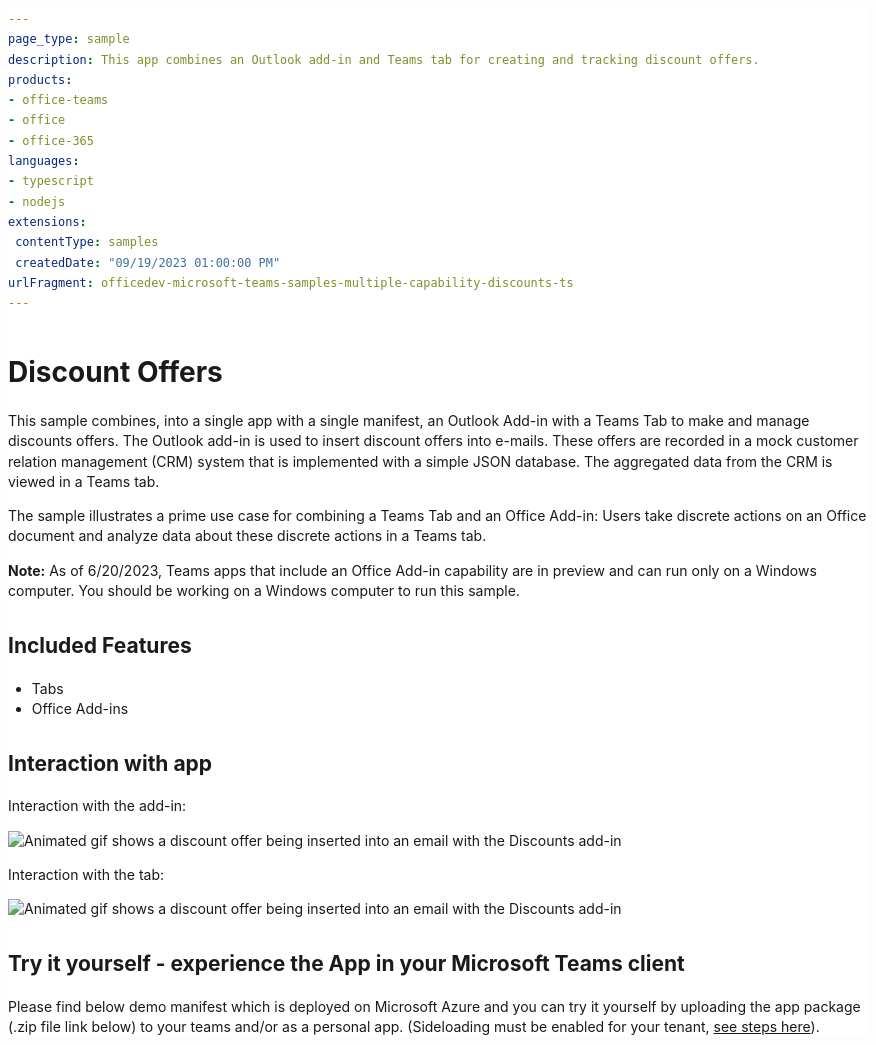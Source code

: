 ```yaml
---
page_type: sample
description: This app combines an Outlook add-in and Teams tab for creating and tracking discount offers.
products:
- office-teams
- office
- office-365
languages:
- typescript
- nodejs
extensions:
 contentType: samples
 createdDate: "09/19/2023 01:00:00 PM"
urlFragment: officedev-microsoft-teams-samples-multiple-capability-discounts-ts
---
```


# Discount Offers

This sample combines, into a single app with a single manifest, an Outlook Add-in with a Teams Tab to make and manage discounts offers. The Outlook add-in is used to insert discount offers into e-mails. These offers are recorded in a mock customer relation management (CRM) system that is implemented with a simple JSON database. The aggregated data from the CRM is viewed in a Teams tab.

The sample illustrates a prime use case for combining a Teams Tab and an Office Add-in: Users take discrete actions on an Office document and analyze data about these discrete actions in a Teams tab.

**Note:** As of 6/20/2023, Teams apps that include an Office Add-in capability are in preview and can run only on a Windows computer. You should be working on a Windows computer to run this sample.

## Included Features

- Tabs
- Office Add-ins

## Interaction with app

Interaction with the add-in:

   ![Animated gif shows a discount offer being inserted into an email with the Discounts add-in](Images/interact-add-in.animated.gif)

Interaction with the tab:

   ![Animated gif shows a discount offer being inserted into an email with the Discounts add-in](Images/interact-tab.animated.gif)

## Try it yourself - experience the App in your Microsoft Teams client
Please find below demo manifest which is deployed on Microsoft Azure and you can try it yourself by uploading the app package (.zip file link below) to your teams and/or as a personal app. (Sideloading must be enabled for your tenant, [see steps here](https://docs.microsoft.com/microsoftteams/platform/concepts/build-and-test/prepare-your-o365-tenant#enable-custom-teams-apps-and-turn-on-custom-app-uploading)).
